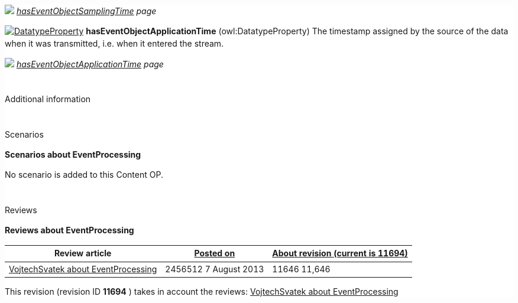 [![](../../../../../../../../../../../../../../../../../../../../../../../../../../../../../../../../../images/thumb/8/87/ArrowRight.gif/11px-ArrowRight.gif)](../Image/ArrowRight.gif "ArrowRight.gif")
_[hasEventObjectSamplingTime](../Submissions/EventProcessing/hasEventObjectSamplingTime "Submissions:EventProcessing/hasEventObjectSamplingTime") 
 page_ 



[![DatatypeProperty](../../../../../../images/thumb/a/a5/DatatypeProperty.gif/20px-DatatypeProperty.gif)](../Image/DatatypeProperty.gif "DatatypeProperty")
__hasEventObjectApplicationTime__ 
 (owl:DatatypeProperty) The timestamp assigned by the source of the data when it was transmitted, i.e. when it entered the stream.
 
[![](../../../../../../../../../../../../../../../../../../../../../../../../../../../../../../../../../images/thumb/8/87/ArrowRight.gif/11px-ArrowRight.gif)](../Image/ArrowRight.gif "ArrowRight.gif")
_[hasEventObjectApplicationTime](../Submissions/EventProcessing/hasEventObjectApplicationTime "Submissions:EventProcessing/hasEventObjectApplicationTime") 
 page_ 


# 

 Additional information



# 

 Scenarios




__Scenarios about EventProcessing__ 


 No scenario is added to this Content OP.
 




# 

 Reviews




__Reviews about EventProcessing__ 



|  Review article  | [Posted on](../Property/CreationDate "Property:CreationDate")  | [About revision (current is 11694)](../Property/ReviewAboutVersion "Property:ReviewAboutVersion")  |
| --- | --- | --- |
| [VojtechSvatek about EventProcessing](../Reviews/VojtechSvatek_about_EventProcessing "Reviews:VojtechSvatek about EventProcessing")  |  2456512  7 August 2013  |  11646  11,646  |



 This revision (revision ID
 __11694__ 
 ) takes in account the reviews:
 [VojtechSvatek about EventProcessing](../Reviews/VojtechSvatek_about_EventProcessing "Reviews:VojtechSvatek about EventProcessing") 

